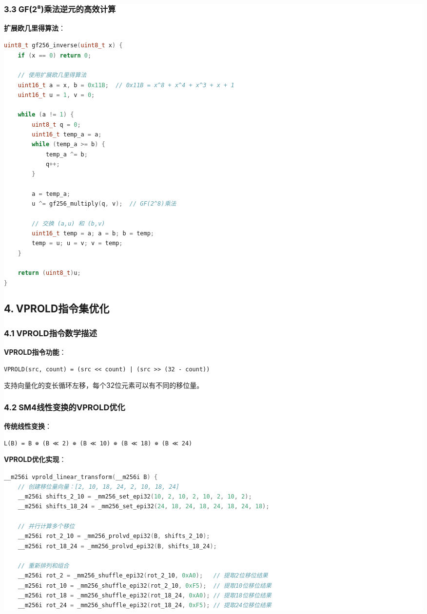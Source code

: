 ### 3.3 GF(2⁸)乘法逆元的高效计算

**扩展欧几里得算法**：
```c
uint8_t gf256_inverse(uint8_t x) {
    if (x == 0) return 0;
    
    // 使用扩展欧几里得算法
    uint16_t a = x, b = 0x11B;  // 0x11B = x^8 + x^4 + x^3 + x + 1
    uint16_t u = 1, v = 0;
    
    while (a != 1) {
        uint8_t q = 0;
        uint16_t temp_a = a;
        while (temp_a >= b) {
            temp_a ^= b;
            q++;
        }
        
        a = temp_a;
        u ^= gf256_multiply(q, v);  // GF(2^8)乘法
        
        // 交换 (a,u) 和 (b,v)
        uint16_t temp = a; a = b; b = temp;
        temp = u; u = v; v = temp;
    }
    
    return (uint8_t)u;
}
```

## 4. VPROLD指令集优化

### 4.1 VPROLD指令数学描述

**VPROLD指令功能**：
```
VPROLD(src, count) = (src << count) | (src >> (32 - count))
```

支持向量化的变长循环左移，每个32位元素可以有不同的移位量。

### 4.2 SM4线性变换的VPROLD优化

**传统线性变换**：
```
L(B) = B ⊕ (B ≪ 2) ⊕ (B ≪ 10) ⊕ (B ≪ 18) ⊕ (B ≪ 24)
```

**VPROLD优化实现**：
```c
__m256i vprold_linear_transform(__m256i B) {
    // 创建移位量向量：[2, 10, 18, 24, 2, 10, 18, 24]
    __m256i shifts_2_10 = _mm256_set_epi32(10, 2, 10, 2, 10, 2, 10, 2);
    __m256i shifts_18_24 = _mm256_set_epi32(24, 18, 24, 18, 24, 18, 24, 18);
    
    // 并行计算多个移位
    __m256i rot_2_10 = _mm256_prolvd_epi32(B, shifts_2_10);
    __m256i rot_18_24 = _mm256_prolvd_epi32(B, shifts_18_24);
    
    // 重新排列和组合
    __m256i rot_2 = _mm256_shuffle_epi32(rot_2_10, 0xA0);   // 提取2位移位结果
    __m256i rot_10 = _mm256_shuffle_epi32(rot_2_10, 0xF5);  // 提取10位移位结果
    __m256i rot_18 = _mm256_shuffle_epi32(rot_18_24, 0xA0); // 提取18位移位结果
    __m256i rot_24 = _mm256_shuffle_epi32(rot_18_24, 0xF5); // 提取24位移位结果
```